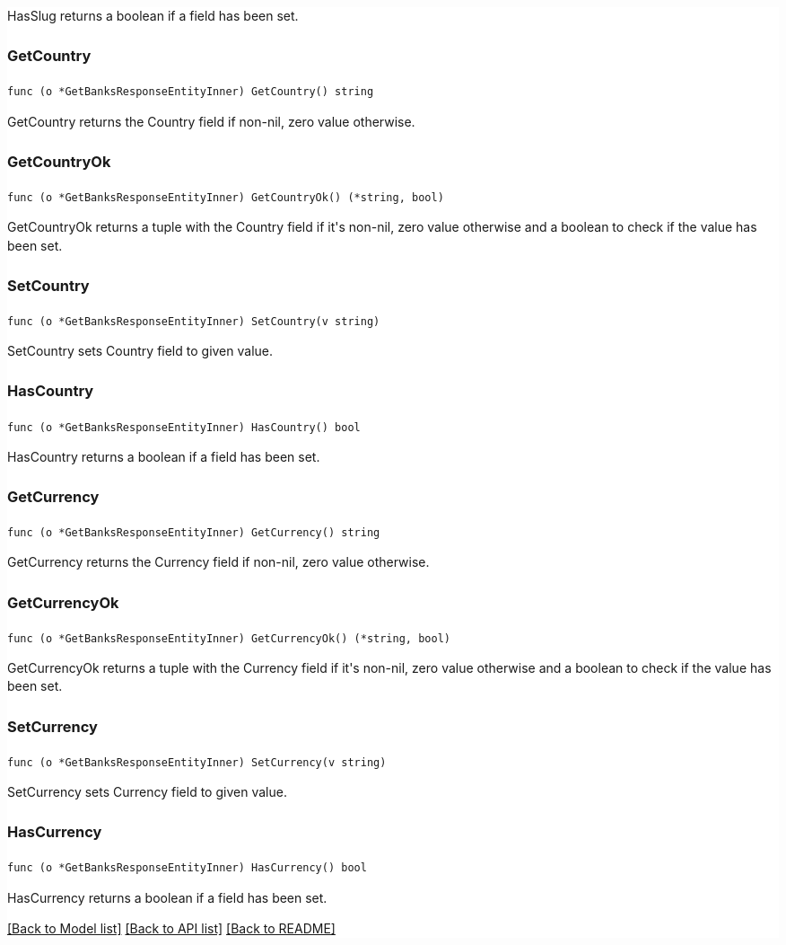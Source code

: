 HasSlug returns a boolean if a field has been set.

### GetCountry

`func (o *GetBanksResponseEntityInner) GetCountry() string`

GetCountry returns the Country field if non-nil, zero value otherwise.

### GetCountryOk

`func (o *GetBanksResponseEntityInner) GetCountryOk() (*string, bool)`

GetCountryOk returns a tuple with the Country field if it's non-nil, zero value otherwise
and a boolean to check if the value has been set.

### SetCountry

`func (o *GetBanksResponseEntityInner) SetCountry(v string)`

SetCountry sets Country field to given value.

### HasCountry

`func (o *GetBanksResponseEntityInner) HasCountry() bool`

HasCountry returns a boolean if a field has been set.

### GetCurrency

`func (o *GetBanksResponseEntityInner) GetCurrency() string`

GetCurrency returns the Currency field if non-nil, zero value otherwise.

### GetCurrencyOk

`func (o *GetBanksResponseEntityInner) GetCurrencyOk() (*string, bool)`

GetCurrencyOk returns a tuple with the Currency field if it's non-nil, zero value otherwise
and a boolean to check if the value has been set.

### SetCurrency

`func (o *GetBanksResponseEntityInner) SetCurrency(v string)`

SetCurrency sets Currency field to given value.

### HasCurrency

`func (o *GetBanksResponseEntityInner) HasCurrency() bool`

HasCurrency returns a boolean if a field has been set.


[[Back to Model list]](../README.md#documentation-for-models) [[Back to API list]](../README.md#documentation-for-api-endpoints) [[Back to README]](../README.md)


